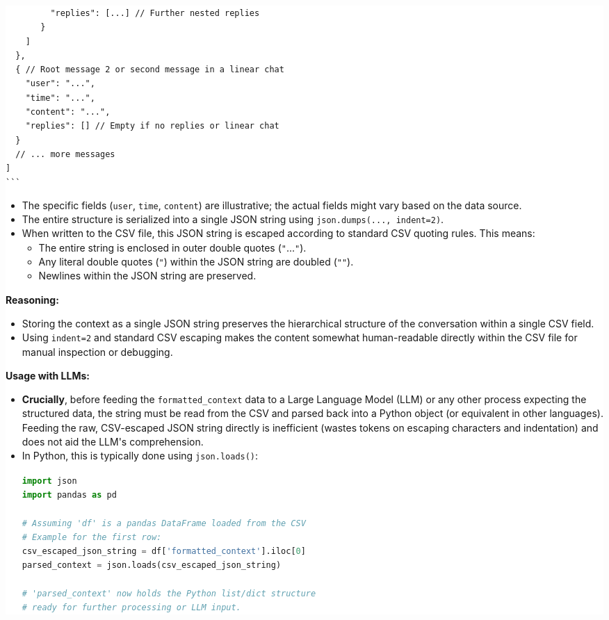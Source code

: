              "replies": [...] // Further nested replies
           }
        ]
      },
      { // Root message 2 or second message in a linear chat
        "user": "...",
        "time": "...",
        "content": "...",
        "replies": [] // Empty if no replies or linear chat
      }
      // ... more messages
    ]
    ```
*   The specific fields (`user`, `time`, `content`) are illustrative; the actual fields might vary based on the data source.
*   The entire structure is serialized into a single JSON string using `json.dumps(..., indent=2)`.
*   When written to the CSV file, this JSON string is escaped according to standard CSV quoting rules. This means:
    *   The entire string is enclosed in outer double quotes (`"`...`"`).
    *   Any literal double quotes (`"`) within the JSON string are doubled (`""`).
    *   Newlines within the JSON string are preserved.

**Reasoning:**

*   Storing the context as a single JSON string preserves the hierarchical structure of the conversation within a single CSV field.
*   Using `indent=2` and standard CSV escaping makes the content somewhat human-readable directly within the CSV file for manual inspection or debugging.

**Usage with LLMs:**

*   **Crucially**, before feeding the `formatted_context` data to a Large Language Model (LLM) or any other process expecting the structured data, the string must be read from the CSV and parsed back into a Python object (or equivalent in other languages). Feeding the raw, CSV-escaped JSON string directly is inefficient (wastes tokens on escaping characters and indentation) and does not aid the LLM's comprehension.
*   In Python, this is typically done using `json.loads()`:
    ```python
    import json
    import pandas as pd

    # Assuming 'df' is a pandas DataFrame loaded from the CSV
    # Example for the first row:
    csv_escaped_json_string = df['formatted_context'].iloc[0]
    parsed_context = json.loads(csv_escaped_json_string)

    # 'parsed_context' now holds the Python list/dict structure
    # ready for further processing or LLM input.
    ```
